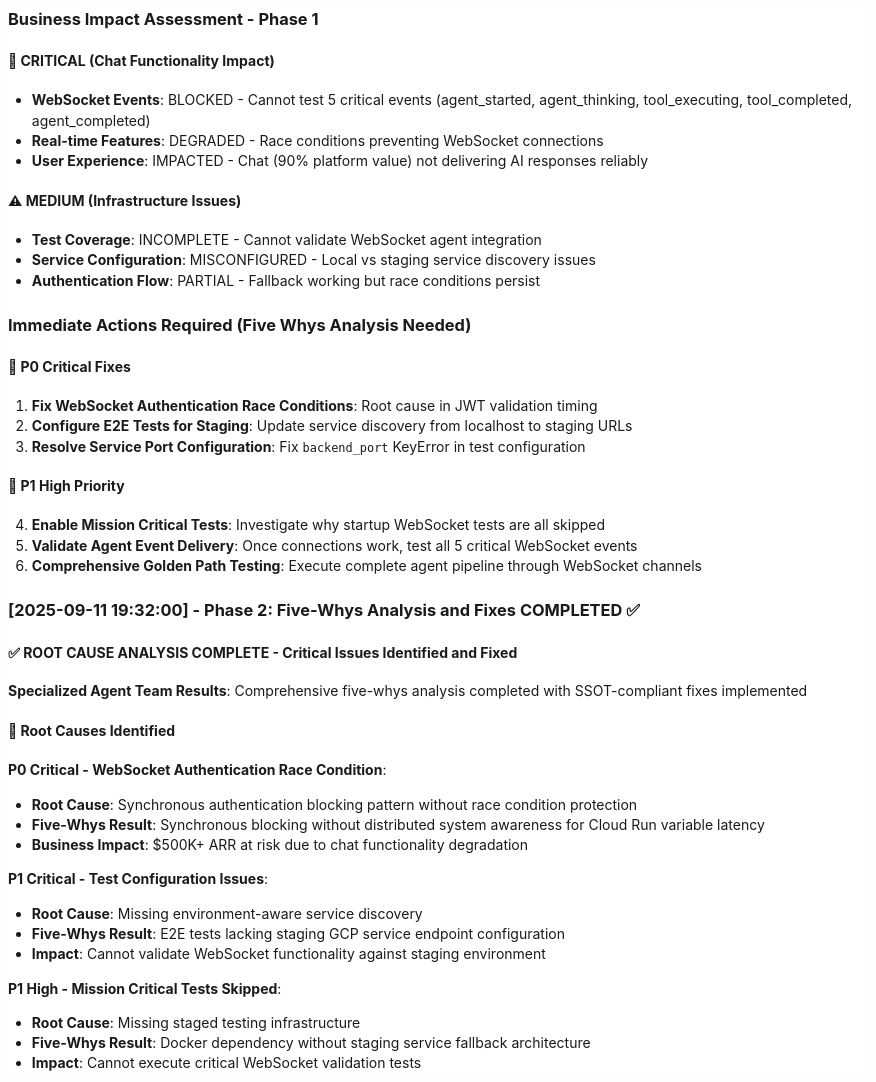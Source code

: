 ### Business Impact Assessment - Phase 1

#### 🚨 CRITICAL (Chat Functionality Impact)
- **WebSocket Events**: BLOCKED - Cannot test 5 critical events (agent_started, agent_thinking, tool_executing, tool_completed, agent_completed)
- **Real-time Features**: DEGRADED - Race conditions preventing WebSocket connections
- **User Experience**: IMPACTED - Chat (90% platform value) not delivering AI responses reliably

#### ⚠️ MEDIUM (Infrastructure Issues)
- **Test Coverage**: INCOMPLETE - Cannot validate WebSocket agent integration
- **Service Configuration**: MISCONFIGURED - Local vs staging service discovery issues
- **Authentication Flow**: PARTIAL - Fallback working but race conditions persist

### Immediate Actions Required (Five Whys Analysis Needed)

#### 🔧 P0 Critical Fixes
1. **Fix WebSocket Authentication Race Conditions**: Root cause in JWT validation timing
2. **Configure E2E Tests for Staging**: Update service discovery from localhost to staging URLs
3. **Resolve Service Port Configuration**: Fix `backend_port` KeyError in test configuration

#### 🎯 P1 High Priority
4. **Enable Mission Critical Tests**: Investigate why startup WebSocket tests are all skipped
5. **Validate Agent Event Delivery**: Once connections work, test all 5 critical WebSocket events
6. **Comprehensive Golden Path Testing**: Execute complete agent pipeline through WebSocket channels

### [2025-09-11 19:32:00] - Phase 2: Five-Whys Analysis and Fixes COMPLETED ✅

#### ✅ ROOT CAUSE ANALYSIS COMPLETE - Critical Issues Identified and Fixed

**Specialized Agent Team Results**: Comprehensive five-whys analysis completed with SSOT-compliant fixes implemented

#### 🎯 Root Causes Identified

**P0 Critical - WebSocket Authentication Race Condition**:
- **Root Cause**: Synchronous authentication blocking pattern without race condition protection
- **Five-Whys Result**: Synchronous blocking without distributed system awareness for Cloud Run variable latency
- **Business Impact**: $500K+ ARR at risk due to chat functionality degradation

**P1 Critical - Test Configuration Issues**:
- **Root Cause**: Missing environment-aware service discovery  
- **Five-Whys Result**: E2E tests lacking staging GCP service endpoint configuration
- **Impact**: Cannot validate WebSocket functionality against staging environment

**P1 High - Mission Critical Tests Skipped**:
- **Root Cause**: Missing staged testing infrastructure
- **Five-Whys Result**: Docker dependency without staging service fallback architecture
- **Impact**: Cannot execute critical WebSocket validation tests
